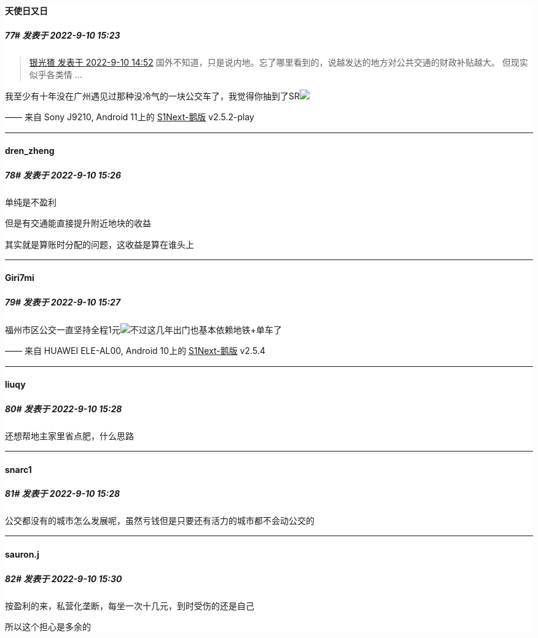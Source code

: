####  天使日又日  
##### 77#       发表于 2022-9-10 15:23

<blockquote><a href="httphttps://bbs.saraba1st.com/2b/forum.php?mod=redirect&amp;goto=findpost&amp;pid=57424851&amp;ptid=2091636" target="_blank">银光猹 发表于 2022-9-10 14:52</a>
国外不知道，只是说内地。忘了哪里看到的，说越发达的地方对公共交通的财政补贴越大。
但现实似乎各类情 ...</blockquote>
我至少有十年没在广州遇见过那种没冷气的一块公交车了，我觉得你抽到了SR<img src="https://static.saraba1st.com/image/smiley/face2017/066.png" referrerpolicy="no-referrer">

—— 来自 Sony J9210, Android 11上的 [S1Next-鹅版](https://github.com/ykrank/S1-Next/releases) v2.5.2-play

*****

####  dren_zheng  
##### 78#       发表于 2022-9-10 15:26

单纯是不盈利

但是有交通能直接提升附近地块的收益

其实就是算账时分配的问题，这收益是算在谁头上

*****

####  Giri7mi  
##### 79#       发表于 2022-9-10 15:27

福州市区公交一直坚持全程1元<img src="https://static.saraba1st.com/image/smiley/face2017/053.png" referrerpolicy="no-referrer">不过这几年出门也基本依赖地铁+单车了

—— 来自 HUAWEI ELE-AL00, Android 10上的 [S1Next-鹅版](https://github.com/ykrank/S1-Next/releases) v2.5.4

*****

####  liuqy  
##### 80#       发表于 2022-9-10 15:28

还想帮地主家里省点肥，什么思路

*****

####  snarc1  
##### 81#       发表于 2022-9-10 15:28

公交都没有的城市怎么发展呢，虽然亏钱但是只要还有活力的城市都不会动公交的

*****

####  sauron.j  
##### 82#       发表于 2022-9-10 15:30

按盈利的来，私营化垄断，每坐一次十几元，到时受伤的还是自己

所以这个担心是多余的

